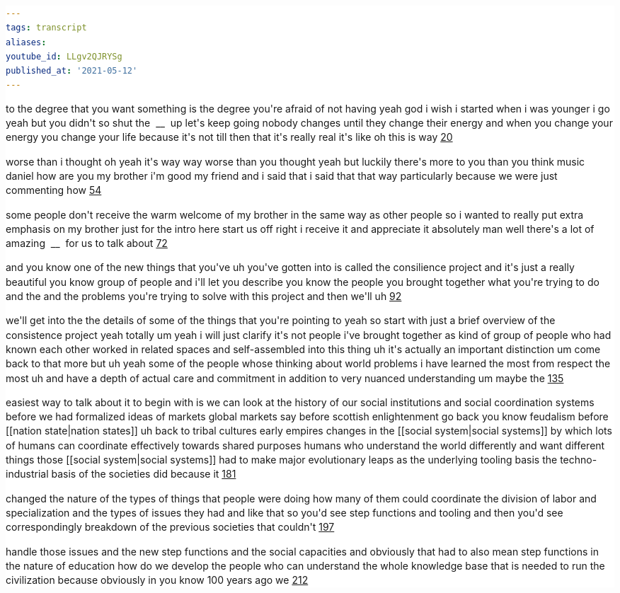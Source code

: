 ```yaml
---
tags: transcript
aliases:
youtube_id: LLgv2QJRYSg
published_at: '2021-05-12'
---
```


<div class="yt-container"><iframe src="https://www.youtube.com/embed/LLgv2QJRYSg"></iframe></div>

to the degree that you want something is the degree you're afraid of not having yeah god i wish i started when i was younger i go yeah but you didn't so shut the  __  up let's keep going nobody changes until they change their energy and when you change your energy you change your life because it's not till then that it's really real it's like oh this is way [20](https://www.youtube.com/watch?v=LLgv2QJRYSg&t=20.8s)

worse than i thought oh yeah it's way way worse than you thought yeah but luckily there's more to you than you think music daniel how are you my brother i'm good my friend and i said that i said that that way particularly because we were just commenting how [54](https://www.youtube.com/watch?v=LLgv2QJRYSg&t=54.559s)

some people don't receive the warm welcome of my brother in the same way as other people so i wanted to really put extra emphasis on my brother just for the intro here start us off right i receive it and appreciate it absolutely man well there's a lot of amazing  __  for us to talk about [72](https://www.youtube.com/watch?v=LLgv2QJRYSg&t=72.56s)

and you know one of the new things that you've uh you've gotten into is called the consilience project and it's just a really beautiful you know group of people and i'll let you describe you know the people you brought together what you're trying to do and the and the problems you're trying to solve with this project and then we'll uh [92](https://www.youtube.com/watch?v=LLgv2QJRYSg&t=92.079s)

we'll get into the the details of some of the things that you're pointing to yeah so start with just a brief overview of the consistence project yeah totally um yeah i will just clarify it's not people i've brought together as kind of group of people who had known each other worked in related spaces and self-assembled into this thing uh it's actually an important distinction um come back to that more but uh yeah some of the people whose thinking about world problems i have learned the most from respect the most uh and have a depth of actual care and commitment in addition to very nuanced understanding um maybe the [135](https://www.youtube.com/watch?v=LLgv2QJRYSg&t=135.84s)

easiest way to talk about it to begin with is we can look at the history of our social institutions and social coordination systems before we had formalized ideas of markets global markets say before scottish enlightenment go back you know feudalism before [[nation state|nation states]] uh back to tribal cultures early empires changes in the [[social system|social systems]] by which lots of humans can coordinate effectively towards shared purposes humans who understand the world differently and want different things those [[social system|social systems]] had to make major evolutionary leaps as the underlying tooling basis the techno-industrial basis of the societies did because it [181](https://www.youtube.com/watch?v=LLgv2QJRYSg&t=181.28s)

changed the nature of the types of things that people were doing how many of them could coordinate the division of labor and specialization and the types of issues they had and like that so you'd see step functions and tooling and then you'd see correspondingly breakdown of the previous societies that couldn't [197](https://www.youtube.com/watch?v=LLgv2QJRYSg&t=197.04s)

handle those issues and the new step functions and the social capacities and obviously that had to also mean step functions in the nature of education how do we develop the people who can understand the whole knowledge base that is needed to run the civilization because obviously in you know 100 years ago we [212](https://www.youtube.com/watch?v=LLgv2QJRYSg&t=212.08s)
